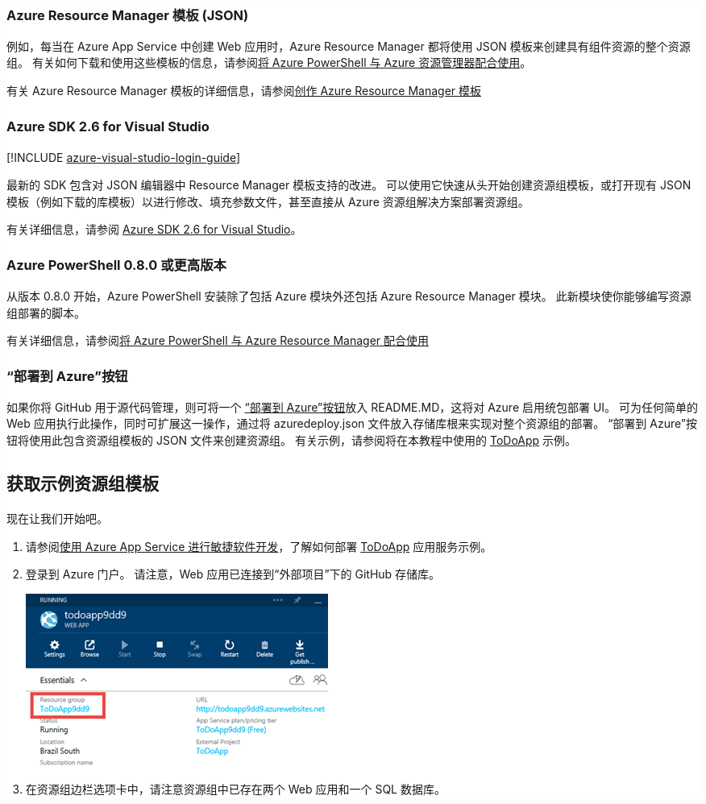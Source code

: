 ### <a name="azure-resource-manager-templates-json"></a>Azure Resource Manager 模板 (JSON)
例如，每当在 Azure App Service 中创建 Web 应用时，Azure Resource Manager 都将使用 JSON 模板来创建具有组件资源的整个资源组。 有关如何下载和使用这些模板的信息，请参阅[将 Azure PowerShell 与 Azure 资源管理器配合使用](../powershell-azure-resource-manager.md)。

有关 Azure Resource Manager 模板的详细信息，请参阅[创作 Azure Resource Manager 模板](../azure-resource-manager/resource-group-authoring-templates.md)

### <a name="azure-sdk-26-for-visual-studio"></a>Azure SDK 2.6 for Visual Studio

[!INCLUDE [azure-visual-studio-login-guide](../../includes/azure-visual-studio-login-guide.md)]

最新的 SDK 包含对 JSON 编辑器中 Resource Manager 模板支持的改进。 可以使用它快速从头开始创建资源组模板，或打开现有 JSON 模板（例如下载的库模板）以进行修改、填充参数文件，甚至直接从 Azure 资源组解决方案部署资源组。

有关详细信息，请参阅 [Azure SDK 2.6 for Visual Studio](https://azure.microsoft.com/blog/2015/04/29/announcing-the-azure-sdk-2-6-for-net/)。

### <a name="azure-powershell-080-or-later"></a>Azure PowerShell 0.8.0 或更高版本
从版本 0.8.0 开始，Azure PowerShell 安装除了包括 Azure 模块外还包括 Azure Resource Manager 模块。 此新模块使你能够编写资源组部署的脚本。

有关详细信息，请参阅[将 Azure PowerShell 与 Azure Resource Manager 配合使用](../powershell-azure-resource-manager.md)

### <a name="deploy-to-azure-button"></a>“部署到 Azure”按钮
如果你将 GitHub 用于源代码管理，则可将一个 [“部署到 Azure”按钮](https://azure.microsoft.com/blog/2014/11/13/deploy-to-azure-button-for-azure-websites-2/)放入 README.MD，这将对 Azure 启用统包部署 UI。 可为任何简单的 Web 应用执行此操作，同时可扩展这一操作，通过将 azuredeploy.json 文件放入存储库根来实现对整个资源组的部署。 “部署到 Azure”按钮将使用此包含资源组模板的 JSON 文件来创建资源组。 有关示例，请参阅将在本教程中使用的 [ToDoApp](https://github.com/azure-appservice-samples/ToDoApp) 示例。

## <a name="get-the-sample-resource-group-template"></a>获取示例资源组模板
现在让我们开始吧。

1. 请参阅[使用 Azure App Service 进行敏捷软件开发](app-service-agile-software-development.md)，了解如何部署 [ToDoApp](https://github.com/azure-appservice-samples/ToDoApp) 应用服务示例。
6. 登录到 Azure 门户。 请注意，Web 应用已连接到“外部项目”下的 GitHub 存储库。 

   ![](./media/app-service-deploy-complex-application-predictably/gettemplate-3-portalresourcegroup.png)
7. 在资源组边栏选项卡中，请注意资源组中已存在两个 Web 应用和一个 SQL 数据库。
